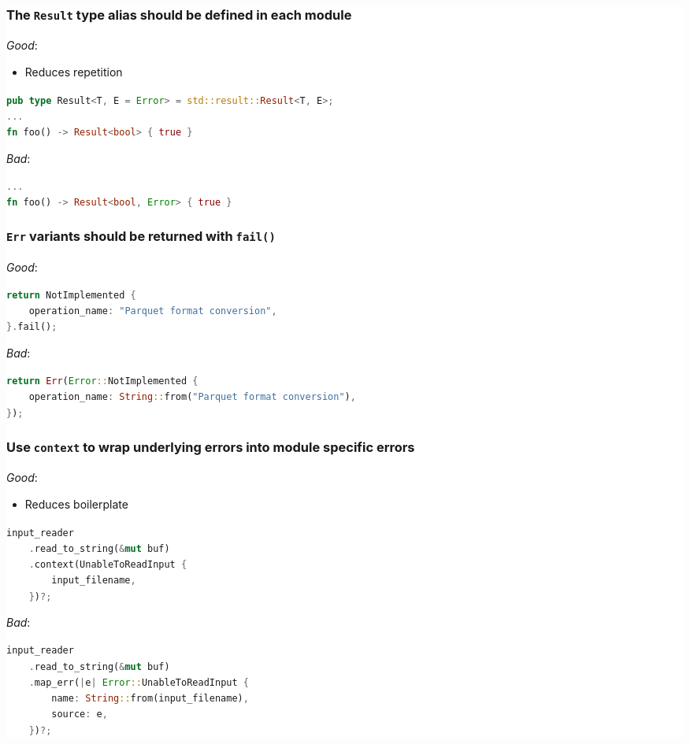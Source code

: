### The `Result` type alias should be defined in each module

*Good*:

* Reduces repetition

```rust
pub type Result<T, E = Error> = std::result::Result<T, E>;
...
fn foo() -> Result<bool> { true }
```

*Bad*:

```rust
...
fn foo() -> Result<bool, Error> { true }
```

### `Err` variants should be returned with `fail()`

*Good*:

```rust
return NotImplemented {
    operation_name: "Parquet format conversion",
}.fail();
```

*Bad*:

```rust
return Err(Error::NotImplemented {
    operation_name: String::from("Parquet format conversion"),
});
```

### Use `context` to wrap underlying errors into module specific errors

*Good*:

* Reduces boilerplate

```rust
input_reader
    .read_to_string(&mut buf)
    .context(UnableToReadInput {
        input_filename,
    })?;
```

*Bad*:

```rust
input_reader
    .read_to_string(&mut buf)
    .map_err(|e| Error::UnableToReadInput {
        name: String::from(input_filename),
        source: e,
    })?;
```

